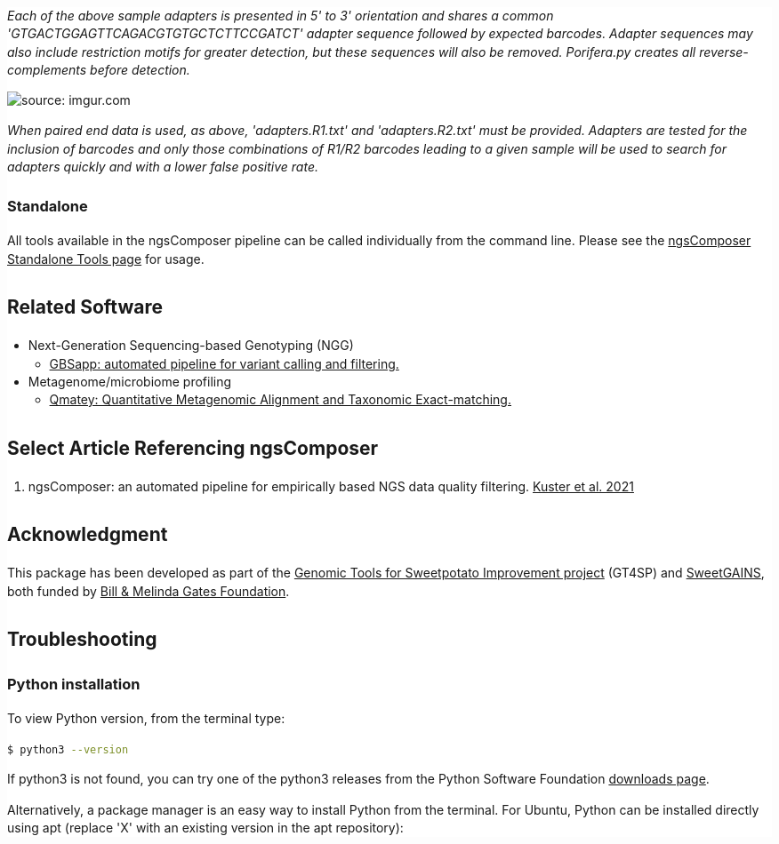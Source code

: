 *Each of the above sample adapters is presented in 5' to 3' orientation and shares a common 'GTGACTGGAGTTCAGACGTGTGCTCTTCCGATCT' adapter sequence followed by expected barcodes. Adapter sequences may also include restriction motifs for greater detection, but these sequences will also be removed. Porifera.py creates all reverse-complements before detection.*

<a><img src="https://i.imgur.com/mYBQWIv.png" title="source: imgur.com" width=600 /></a>

*When paired end data is used, as above, 'adapters.R1.txt' and 'adapters.R2.txt' must be provided. Adapters are tested for the inclusion of barcodes and only those combinations of R1/R2 barcodes leading to a given sample will be used to search for adapters quickly and with a lower false positive rate.*

### Standalone
All tools available in the ngsComposer pipeline can be called individually from the command line. Please see the <a href="https://github.com/bodeolukolu/ngsComposer/blob/master/tools/README.md">ngsComposer Standalone Tools page</a> for usage.


## Related Software
- Next-Generation Sequencing-based Genotyping (NGG)
    - [GBSapp: automated pipeline for variant calling and filtering.](https://github.com/bodeolukolu/GBSapp)
- Metagenome/microbiome profiling
    - [Qmatey: Quantitative Metagenomic Alignment and Taxonomic Exact-matching.](https://github.com/bodeolukolu/Qmatey)

## Select Article Referencing ngsComposer
1. ngsComposer: an automated pipeline for empirically based NGS data quality filtering. [Kuster et al. 2021](https://doi.org/10.1093/bib/bbab092)


## Acknowledgment
This package has been developed as part of the [Genomic Tools for Sweetpotato Improvement project](https://sweetpotatogenomics.cals.ncsu.edu/) (GT4SP) and [SweetGAINS](https://cgspace.cgiar.org/handle/10568/106838), both funded by [Bill & Melinda Gates Foundation](https://www.gatesfoundation.org/).



## Troubleshooting

### Python installation
To view Python version, from the terminal type:

```bash
$ python3 --version
```

If python3 is not found, you can try one of the python3 releases from the Python Software Foundation <a href="https://www.python.org/downloads/">downloads page</a>.

Alternatively, a package manager is an easy way to install Python from the terminal. For Ubuntu, Python can be installed directly using apt (replace 'X' with an existing version in the apt repository):
